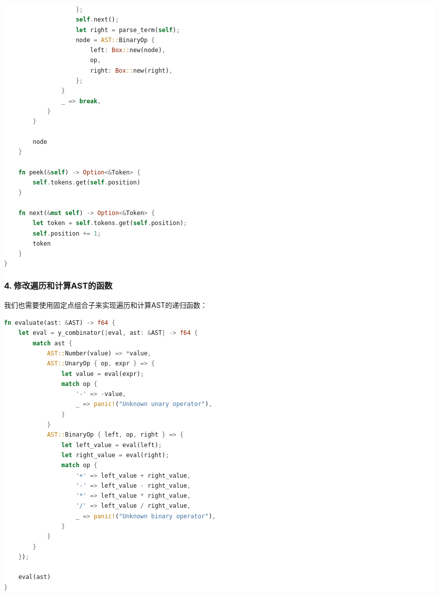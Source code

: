 ```rust
                    };
                    self.next();
                    let right = parse_term(self);
                    node = AST::BinaryOp {
                        left: Box::new(node),
                        op,
                        right: Box::new(right),
                    };
                }
                _ => break,
            }
        }

        node
    }

    fn peek(&self) -> Option<&Token> {
        self.tokens.get(self.position)
    }

    fn next(&mut self) -> Option<&Token> {
        let token = self.tokens.get(self.position);
        self.position += 1;
        token
    }
}
```

### 4. 修改遍历和计算AST的函数

我们也需要使用固定点组合子来实现遍历和计算AST的递归函数：

```rust
fn evaluate(ast: &AST) -> f64 {
    let eval = y_combinator(|eval, ast: &AST| -> f64 {
        match ast {
            AST::Number(value) => *value,
            AST::UnaryOp { op, expr } => {
                let value = eval(expr);
                match op {
                    '-' => -value,
                    _ => panic!("Unknown unary operator"),
                }
            }
            AST::BinaryOp { left, op, right } => {
                let left_value = eval(left);
                let right_value = eval(right);
                match op {
                    '+' => left_value + right_value,
                    '-' => left_value - right_value,
                    '*' => left_value * right_value,
                    '/' => left_value / right_value,
                    _ => panic!("Unknown binary operator"),
                }
            }
        }
    });

    eval(ast)
}
```

